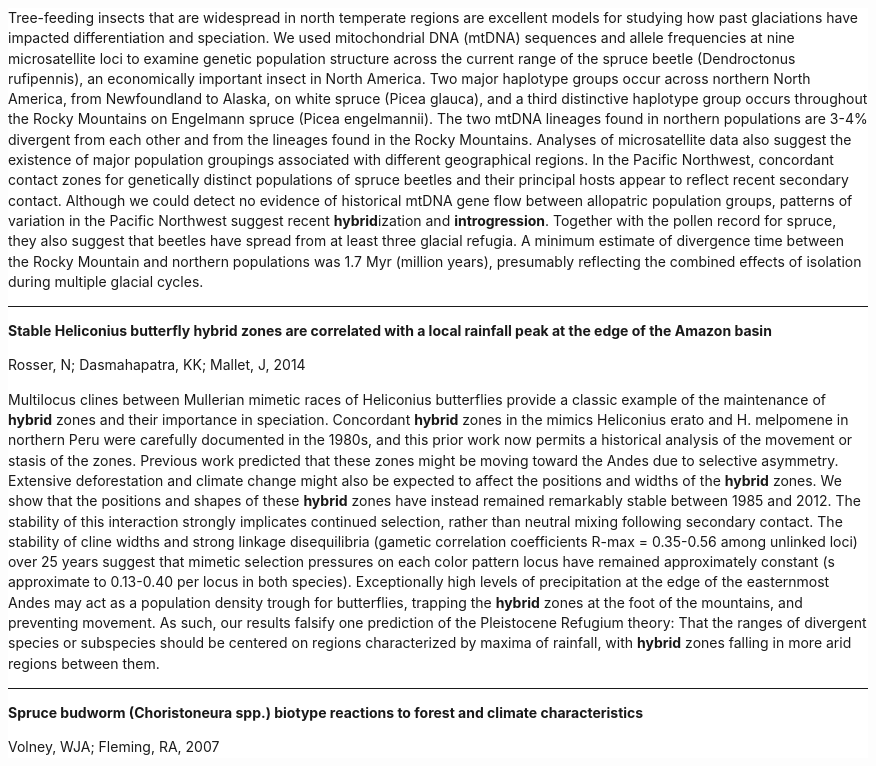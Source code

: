 Tree-feeding insects that are widespread in north temperate regions are excellent models for studying how past glaciations have impacted differentiation and speciation. We used mitochondrial DNA (mtDNA) sequences and allele frequencies at nine microsatellite loci to examine genetic population structure across the current range of the spruce beetle (Dendroctonus rufipennis), an economically important insect in North America. Two major haplotype groups occur across northern North America, from Newfoundland to Alaska, on white spruce (Picea glauca), and a third distinctive haplotype group occurs throughout the Rocky Mountains on Engelmann spruce (Picea engelmannii). The two mtDNA lineages found in northern populations are 3-4% divergent from each other and from the lineages found in the Rocky Mountains. Analyses of microsatellite data also suggest the existence of major population groupings associated with different geographical regions. In the Pacific Northwest, concordant contact zones for genetically distinct populations of spruce beetles and their principal hosts appear to reflect recent secondary contact. Although we could detect no evidence of historical mtDNA gene flow between allopatric population groups, patterns of variation in the Pacific Northwest suggest recent **hybrid**ization and **introgression**. Together with the pollen record for spruce, they also suggest that beetles have spread from at least three glacial refugia. A minimum estimate of divergence time between the Rocky Mountain and northern populations was 1.7 Myr (million years), presumably reflecting the combined effects of isolation during multiple glacial cycles.

---

**Stable Heliconius butterfly hybrid zones are correlated with a local rainfall peak at the edge of the Amazon basin**

Rosser, N; Dasmahapatra, KK; Mallet, J, 2014

Multilocus clines between Mullerian mimetic races of Heliconius butterflies provide a classic example of the maintenance of **hybrid** zones and their importance in speciation. Concordant **hybrid** zones in the mimics Heliconius erato and H. melpomene in northern Peru were carefully documented in the 1980s, and this prior work now permits a historical analysis of the movement or stasis of the zones. Previous work predicted that these zones might be moving toward the Andes due to selective asymmetry. Extensive deforestation and climate change might also be expected to affect the positions and widths of the **hybrid** zones. We show that the positions and shapes of these **hybrid** zones have instead remained remarkably stable between 1985 and 2012. The stability of this interaction strongly implicates continued selection, rather than neutral mixing following secondary contact. The stability of cline widths and strong linkage disequilibria (gametic correlation coefficients R-max = 0.35-0.56 among unlinked loci) over 25 years suggest that mimetic selection pressures on each color pattern locus have remained approximately constant (s approximate to 0.13-0.40 per locus in both species). Exceptionally high levels of precipitation at the edge of the easternmost Andes may act as a population density trough for butterflies, trapping the **hybrid** zones at the foot of the mountains, and preventing movement. As such, our results falsify one prediction of the Pleistocene Refugium theory: That the ranges of divergent species or subspecies should be centered on regions characterized by maxima of rainfall, with **hybrid** zones falling in more arid regions between them.

---

**Spruce budworm (Choristoneura spp.) biotype reactions to forest and climate characteristics**

Volney, WJA; Fleming, RA, 2007
